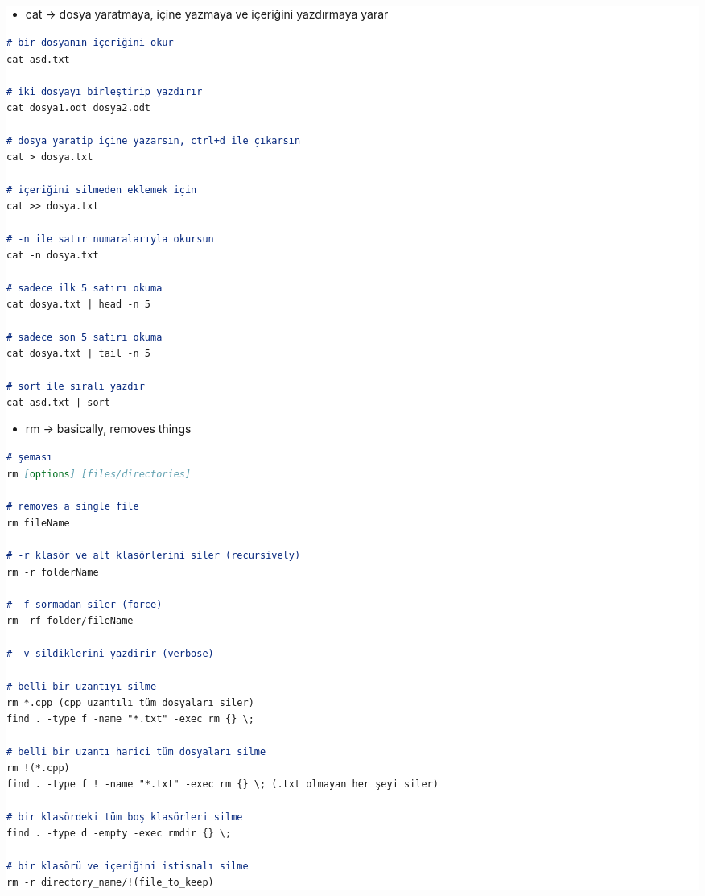 - cat → dosya yaratmaya, içine yazmaya ve içeriğini yazdırmaya yarar

```markdown
# bir dosyanın içeriğini okur
cat asd.txt

# iki dosyayı birleştirip yazdırır
cat dosya1.odt dosya2.odt

# dosya yaratip içine yazarsın, ctrl+d ile çıkarsın
cat > dosya.txt

# içeriğini silmeden eklemek için
cat >> dosya.txt

# -n ile satır numaralarıyla okursun
cat -n dosya.txt

# sadece ilk 5 satırı okuma
cat dosya.txt | head -n 5

# sadece son 5 satırı okuma
cat dosya.txt | tail -n 5

# sort ile sıralı yazdır
cat asd.txt | sort
```

- rm → basically, removes things

```markdown
# şeması
rm [options] [files/directories]

# removes a single file
rm fileName

# -r klasör ve alt klasörlerini siler (recursively)
rm -r folderName

# -f sormadan siler (force)
rm -rf folder/fileName

# -v sildiklerini yazdirir (verbose)

# belli bir uzantıyı silme
rm *.cpp (cpp uzantılı tüm dosyaları siler)
find . -type f -name "*.txt" -exec rm {} \;

# belli bir uzantı harici tüm dosyaları silme
rm !(*.cpp)
find . -type f ! -name "*.txt" -exec rm {} \; (.txt olmayan her şeyi siler)

# bir klasördeki tüm boş klasörleri silme
find . -type d -empty -exec rmdir {} \;

# bir klasörü ve içeriğini istisnalı silme
rm -r directory_name/!(file_to_keep)

```
